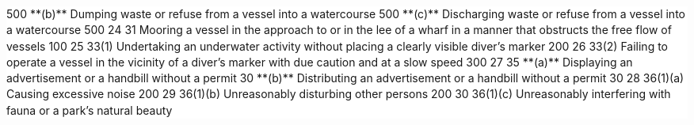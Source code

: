 </td>
<td>500</td>
</tr>
<tr>
<td>**(b)** Dumping waste or refuse from a vessel into a watercourse

</td>
<td>500</td>
</tr>
<tr>
<td>**(c)** Discharging waste or refuse from a vessel into a watercourse

</td>
<td>500</td>
</tr>
<tr>
<td>24</td>
<td>31</td>
<td>Mooring a vessel in the approach to or in the lee of a wharf in a manner that obstructs the free flow of vessels</td>
<td>100</td>
</tr>
<tr>
<td>25</td>
<td>33(1)</td>
<td>Undertaking an underwater activity without placing a clearly visible diver’s marker</td>
<td>200</td>
</tr>
<tr>
<td>26</td>
<td>33(2)</td>
<td>Failing to operate a vessel in the vicinity of a diver’s marker with due caution and at a slow speed</td>
<td>300</td>
</tr>
<tr>
<td>27</td>
<td>35</td>
<td>**(a)** Displaying an advertisement or a handbill without a permit

</td>
<td>30</td>
</tr>
<tr>
<td>**(b)** Distributing an advertisement or a handbill without a permit

</td>
<td>30</td>
</tr>
<tr>
<td>28</td>
<td>36(1)(a)</td>
<td>Causing excessive noise</td>
<td>200</td>
</tr>
<tr>
<td>29</td>
<td>36(1)(b)</td>
<td>Unreasonably disturbing other persons</td>
<td>200</td>
</tr>
<tr>
<td>30</td>
<td>36(1)(c)</td>
<td>Unreasonably interfering with fauna or a park’s natural beauty</td>